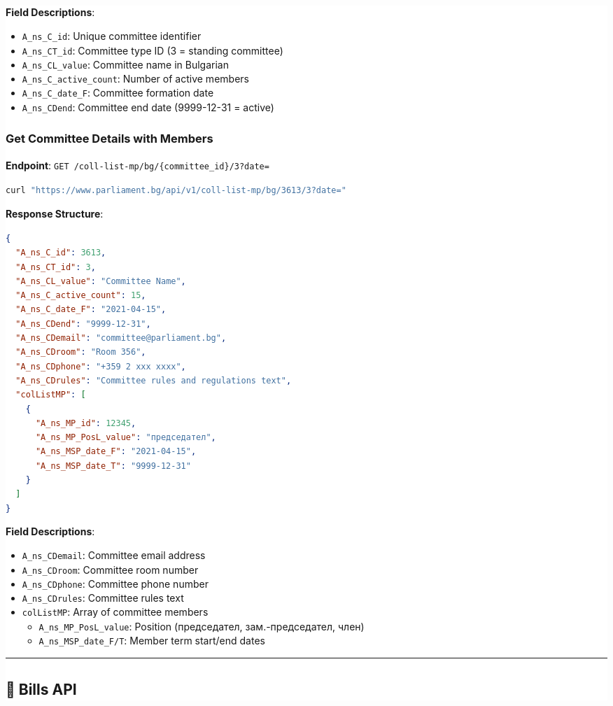 **Field Descriptions**:
- `A_ns_C_id`: Unique committee identifier
- `A_ns_CT_id`: Committee type ID (3 = standing committee)
- `A_ns_CL_value`: Committee name in Bulgarian
- `A_ns_C_active_count`: Number of active members
- `A_ns_C_date_F`: Committee formation date
- `A_ns_CDend`: Committee end date (9999-12-31 = active)

### Get Committee Details with Members

**Endpoint**: `GET /coll-list-mp/bg/{committee_id}/3?date=`

```bash
curl "https://www.parliament.bg/api/v1/coll-list-mp/bg/3613/3?date="
```

**Response Structure**:
```json
{
  "A_ns_C_id": 3613,
  "A_ns_CT_id": 3,
  "A_ns_CL_value": "Committee Name",
  "A_ns_C_active_count": 15,
  "A_ns_C_date_F": "2021-04-15",
  "A_ns_CDend": "9999-12-31",
  "A_ns_CDemail": "committee@parliament.bg",
  "A_ns_CDroom": "Room 356",
  "A_ns_CDphone": "+359 2 xxx xxxx",
  "A_ns_CDrules": "Committee rules and regulations text",
  "colListMP": [
    {
      "A_ns_MP_id": 12345,
      "A_ns_MP_PosL_value": "председател",
      "A_ns_MSP_date_F": "2021-04-15",
      "A_ns_MSP_date_T": "9999-12-31"
    }
  ]
}
```

**Field Descriptions**:
- `A_ns_CDemail`: Committee email address
- `A_ns_CDroom`: Committee room number
- `A_ns_CDphone`: Committee phone number
- `A_ns_CDrules`: Committee rules text
- `colListMP`: Array of committee members
  - `A_ns_MP_PosL_value`: Position (председател, зам.-председател, член)
  - `A_ns_MSP_date_F/T`: Member term start/end dates

---

## 📄 Bills API
